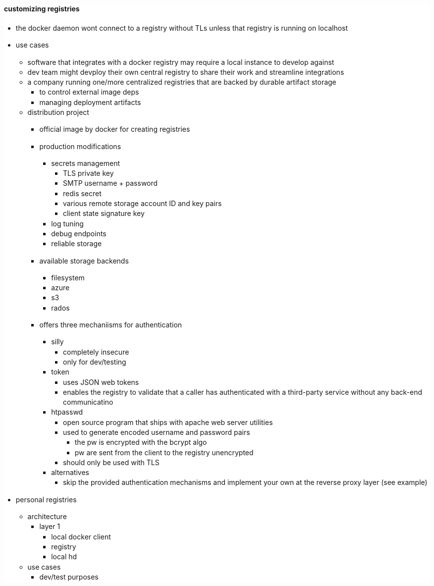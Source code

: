 #### customizing registries

- the docker daemon wont connect to a registry without TLs unless that registry is running on localhost
- use cases
  - software that integrates with a docker registry may require a local instance to develop against
  - dev team might devploy their own central registry to share their work and streamline integrations
  - a company running one/more centralized registries that are backed by durable artifact storage
    - to control external image deps
    - managing deployment artifacts
  - distribution project
    - official image by docker for creating registries
    - production modifications
      - secrets management
        - TLS private key
        - SMTP username + password
        - redis secret
        - various remote storage account ID and key pairs
        - client state signature key
      - log tuning
      - debug endpoints
      - reliable storage
    - available storage backends
      - filesystem
      - azure
      - s3
      - rados

    - offers three mechaniisms for authentication
      - silly
        - completely insecure
        - only for dev/testing
      - token
        - uses JSON web tokens
        - enables the registry to validate that a caller has authenticated with a third-party service without any back-end communicatino
      - htpasswd
        - open source program that ships with apache web server utilities
        - used to generate encoded username and password pairs
          - the pw is encrypted with the bcrypt algo
          - pw are sent from the client to the registry unencrypted
        - should only be used with TLS
      - alternatives
        - skip the provided authentication mechanisms and implement your own at the reverse proxy layer (see example)

- personal registries
  - architecture
    - layer 1
      - local docker client
      - registry
      - local hd
  - use cases
    - dev/test purposes
